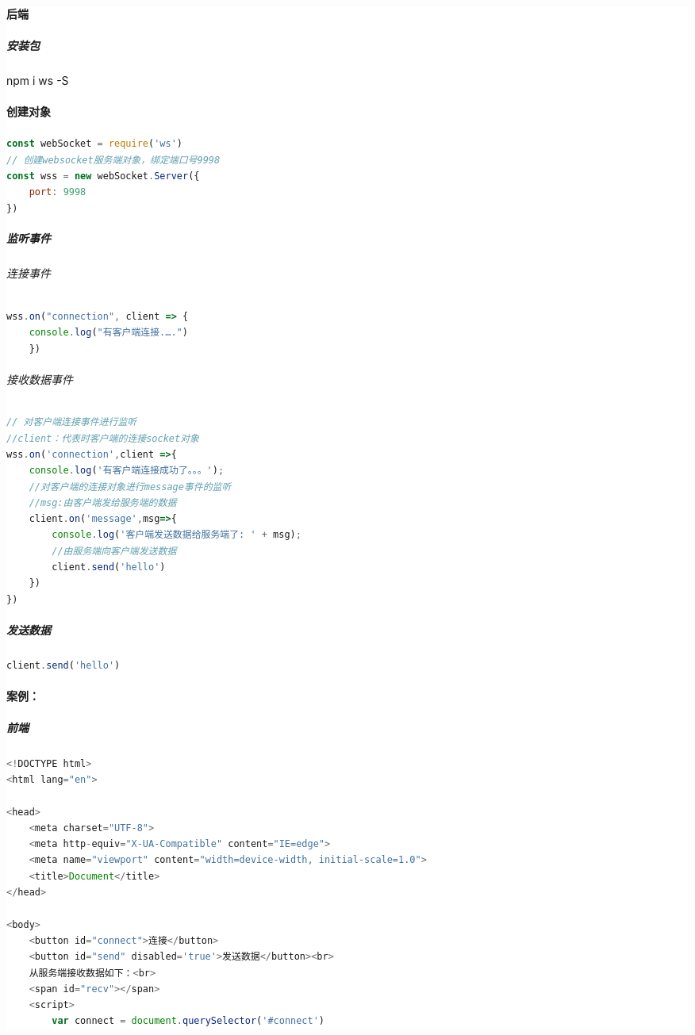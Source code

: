 
#### 后端
##### 安装包
npm i ws -S
#### 创建对象

```javascript
const webSocket = require('ws')
// 创建websocket服务端对象，绑定端口号9998
const wss = new webSocket.Server({
    port: 9998
})
```

##### 监听事件
###### 连接事件

```javascript
wss.on("connection", client => {
	console.log("有客户端连接.….")
	})
```

###### 接收数据事件

```javascript
// 对客户端连接事件进行监听
//client：代表时客户端的连接socket对象
wss.on('connection',client =>{
    console.log('有客户端连接成功了。。。');
    //对客户端的连接对象进行message事件的监听
    //msg:由客户端发给服务端的数据
    client.on('message',msg=>{
        console.log('客户端发送数据给服务端了: ' + msg);
        //由服务端向客户端发送数据
        client.send('hello')
    })
})
```

##### 发送数据
```javascript
client.send('hello')
```


#### 案例：
##### 前端

```javascript
<!DOCTYPE html>
<html lang="en">

<head>
    <meta charset="UTF-8">
    <meta http-equiv="X-UA-Compatible" content="IE=edge">
    <meta name="viewport" content="width=device-width, initial-scale=1.0">
    <title>Document</title>
</head>

<body>
    <button id="connect">连接</button>
    <button id="send" disabled='true'>发送数据</button><br>
    从服务端接收数据如下：<br>
    <span id="recv"></span>
    <script>
        var connect = document.querySelector('#connect')
```